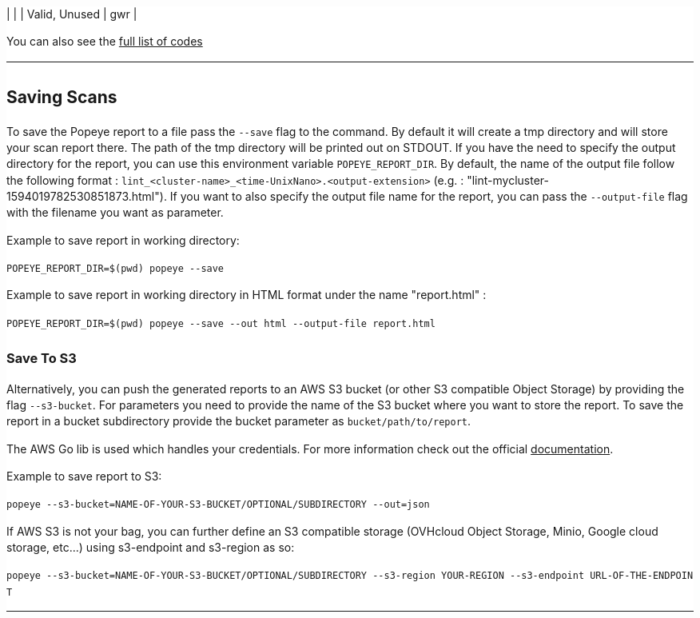 |    |                         | Valid, Unused                                                           | gwr        |

You can also see the [full list of codes](docs/codes.md)

---

## Saving Scans

To save the Popeye report to a file pass the `--save` flag to the command.
By default it will create a tmp directory and will store your scan report there.
The path of the tmp directory will be printed out on STDOUT.
If you have the need to specify the output directory for the report,
you can use this environment variable `POPEYE_REPORT_DIR`.
By default, the name of the output file follow the following format : `lint_<cluster-name>_<time-UnixNano>.<output-extension>` (e.g. : "lint-mycluster-1594019782530851873.html").
If you want to also specify the output file name for the report, you can pass the `--output-file` flag with the filename you want as parameter.

Example to save report in working directory:

```shell
POPEYE_REPORT_DIR=$(pwd) popeye --save
```

Example to save report in working directory in HTML format under the name "report.html" :

```shell
POPEYE_REPORT_DIR=$(pwd) popeye --save --out html --output-file report.html
```

### Save To S3

Alternatively, you can push the generated reports to an AWS S3 bucket (or other S3 compatible Object Storage) by providing the flag `--s3-bucket`.
For parameters you need to provide the name of the S3 bucket where you want to store the report.
To save the report in a bucket subdirectory provide the bucket parameter as `bucket/path/to/report`.

The AWS Go lib is used which handles your credentials.
For more information check out the official [documentation](https://docs.aws.amazon.com/sdk-for-go/api/aws/session/).

Example to save report to S3:

```shell
popeye --s3-bucket=NAME-OF-YOUR-S3-BUCKET/OPTIONAL/SUBDIRECTORY --out=json
```

If AWS S3 is not your bag, you can further define an S3 compatible storage (OVHcloud Object Storage, Minio, Google cloud storage, etc...) using s3-endpoint and s3-region as so:

```shell
popeye --s3-bucket=NAME-OF-YOUR-S3-BUCKET/OPTIONAL/SUBDIRECTORY --s3-region YOUR-REGION --s3-endpoint URL-OF-THE-ENDPOINT
```

---
